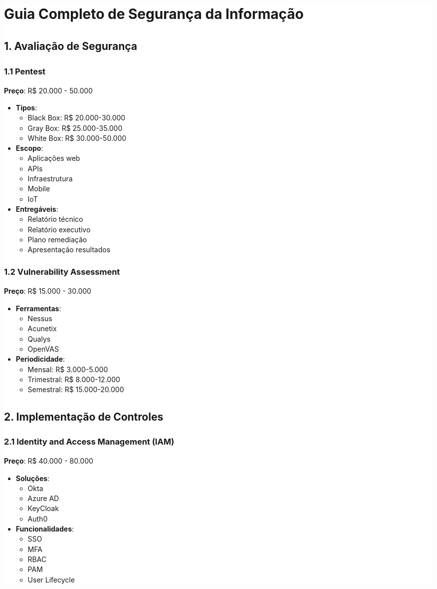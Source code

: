 # Guia Completo de Segurança da Informação

## 1. Avaliação de Segurança

### 1.1 Pentest
**Preço**: R$ 20.000 - 50.000
- **Tipos**:
  - Black Box: R$ 20.000-30.000
  - Gray Box: R$ 25.000-35.000
  - White Box: R$ 30.000-50.000
- **Escopo**:
  - Aplicações web
  - APIs
  - Infraestrutura
  - Mobile
  - IoT
- **Entregáveis**:
  - Relatório técnico
  - Relatório executivo
  - Plano remediação
  - Apresentação resultados

### 1.2 Vulnerability Assessment
**Preço**: R$ 15.000 - 30.000
- **Ferramentas**:
  - Nessus
  - Acunetix
  - Qualys
  - OpenVAS
- **Periodicidade**:
  - Mensal: R$ 3.000-5.000
  - Trimestral: R$ 8.000-12.000
  - Semestral: R$ 15.000-20.000

## 2. Implementação de Controles

### 2.1 Identity and Access Management (IAM)
**Preço**: R$ 40.000 - 80.000
- **Soluções**:
  - Okta
  - Azure AD
  - KeyCloak
  - Auth0
- **Funcionalidades**:
  - SSO
  - MFA
  - RBAC
  - PAM
  - User Lifecycle
